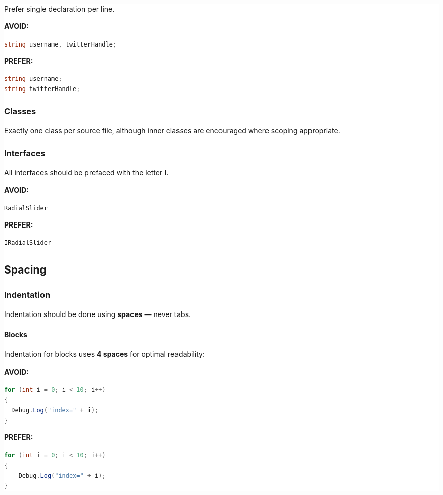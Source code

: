 Prefer single declaration per line.

**AVOID:**

```csharp
string username, twitterHandle;
```

**PREFER:**

```csharp
string username;
string twitterHandle;
```

### Classes

Exactly one class per source file, although inner classes are encouraged where scoping appropriate.

### Interfaces

All interfaces should be prefaced with the letter **I**. 

**AVOID:**

```csharp
RadialSlider
```

**PREFER:**

```csharp
IRadialSlider
```

## Spacing
 

### Indentation

Indentation should be done using **spaces** — never tabs.  

#### Blocks

Indentation for blocks uses **4 spaces** for optimal readability:

**AVOID:**

```csharp
for (int i = 0; i < 10; i++) 
{
  Debug.Log("index=" + i);
}
```

**PREFER:**

```csharp
for (int i = 0; i < 10; i++) 
{
    Debug.Log("index=" + i);
}
```
